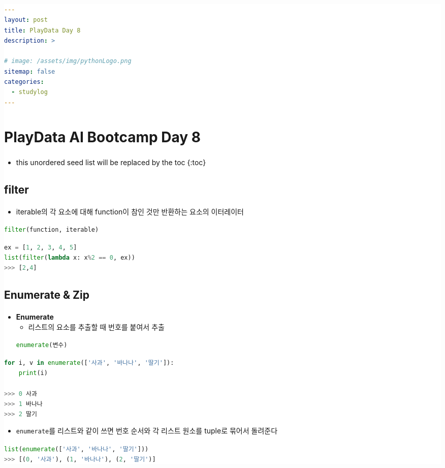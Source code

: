 ```yaml
---
layout: post
title: PlayData Day 8
description: >
    
# image: /assets/img/pythonLogo.png
sitemap: false
categories:
  - studylog
---
```


# PlayData AI Bootcamp Day 8

* this unordered seed list will be replaced by the toc
{:toc}

## filter
- iterable의 각 요소에 대해 function이 참인 것만 반환하는 요소의 이터레이터
  
```python
filter(function, iterable)
```
```python
ex = [1, 2, 3, 4, 5]
list(filter(lambda x: x%2 == 0, ex))
>>> [2,4]
```

## Enumerate & Zip
- **Enumerate**
	- 리스트의 요소를 추출할 때 번호를 붙여서 추출
	```python
	enumerate(변수)
	```

```python
for i, v in enumerate(['사과', '바나나', '딸기']):
	print(i)
	
>>> 0 사과
>>> 1 바나나
>>> 2 딸기
```

- `enumerate`를 리스트와 같이 쓰면 번호 순서와 각 리스트 원소를 tuple로 묶어서 돌려준다

```python
list(enumerate(['사과', '바나나', '딸기']))
>>> [(0, '사과'), (1, '바나나'), (2, '딸기')]
```
